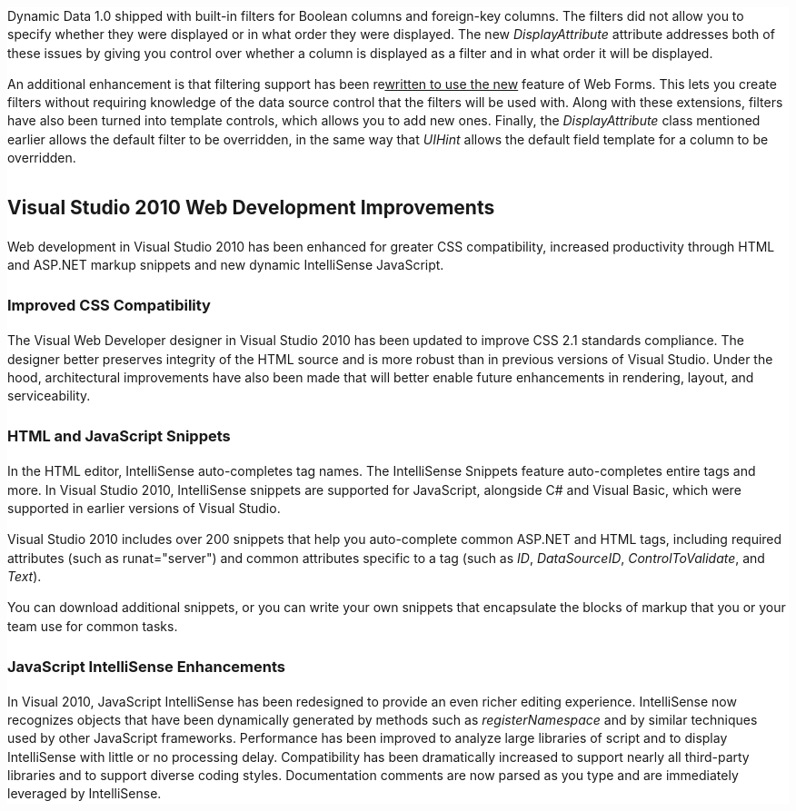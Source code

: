 Dynamic Data 1.0 shipped with built-in filters for Boolean columns and foreign-key columns. The filters did not allow you to specify whether they were displayed or in what order they were displayed. The new *DisplayAttribute* attribute addresses both of these issues by giving you control over whether a column is displayed as a filter and in what order it will be displayed.

An additional enhancement is that filtering support has been re[written to use the new](#0.2__QueryExtender "_QueryExtender") feature of Web Forms. This lets you create filters without requiring knowledge of the data source control that the filters will be used with. Along with these extensions, filters have also been turned into template controls, which allows you to add new ones. Finally, the *DisplayAttribute* class mentioned earlier allows the default filter to be overridden, in the same way that *UIHint* allows the default field template for a column to be overridden.

<a id="0.2__Toc224729051"></a><a id="0.2__Toc253429288"></a><a id="0.2__Toc243304659"></a>

## Visual Studio 2010 Web Development Improvements

Web development in Visual Studio 2010 has been enhanced for greater CSS compatibility, increased productivity through HTML and ASP.NET markup snippets and new dynamic IntelliSense JavaScript.

<a id="0.2__Toc224729052"></a><a id="0.2__Toc253429289"></a><a id="0.2__Toc243304660"></a>

### Improved CSS Compatibility

The Visual Web Developer designer in Visual Studio 2010 has been updated to improve CSS 2.1 standards compliance. The designer better preserves integrity of the HTML source and is more robust than in previous versions of Visual Studio. Under the hood, architectural improvements have also been made that will better enable future enhancements in rendering, layout, and serviceability.

<a id="0.2__Toc224729053"></a><a id="0.2__Toc253429290"></a><a id="0.2__Toc243304661"></a>

### HTML and JavaScript Snippets

In the HTML editor, IntelliSense auto-completes tag names. The IntelliSense Snippets feature auto-completes entire tags and more. In Visual Studio 2010, IntelliSense snippets are supported for JavaScript, alongside C# and Visual Basic, which were supported in earlier versions of Visual Studio.

Visual Studio 2010 includes over 200 snippets that help you auto-complete common ASP.NET and HTML tags, including required attributes (such as runat="server") and common attributes specific to a tag (such as *ID*, *DataSourceID*, *ControlToValidate*, and *Text*).

You can download additional snippets, or you can write your own snippets that encapsulate the blocks of markup that you or your team use for common tasks.

<a id="0.2__Toc224729054"></a><a id="0.2__Toc253429291"></a><a id="0.2__Toc243304662"></a>

### JavaScript IntelliSense Enhancements

In Visual 2010, JavaScript IntelliSense has been redesigned to provide an even richer editing experience. IntelliSense now recognizes objects that have been dynamically generated by methods such as *registerNamespace* and by similar techniques used by other JavaScript frameworks. Performance has been improved to analyze large libraries of script and to display IntelliSense with little or no processing delay. Compatibility has been dramatically increased to support nearly all third-party libraries and to support diverse coding styles. Documentation comments are now parsed as you type and are immediately leveraged by IntelliSense.
